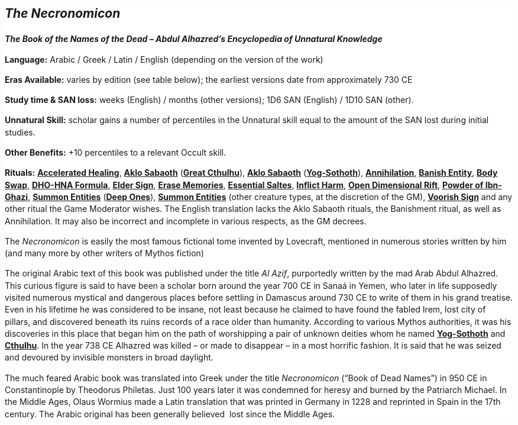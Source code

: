 
## *The Necronomicon*

***The Book of the Names of the Dead – Abdul Alhazred’s Encyclopedia of Unnatural Knowledge***

**Language:** Arabic / Greek / Latin / English (depending on the version of the work)

**Eras Available:** varies by edition (see table below); the earliest versions date from approximately 730 CE

**Study time & SAN loss:** weeks (English) / months (other versions); 1D6 SAN (English) / 1D10 SAN (other).

**Unnatural Skill:** scholar gains a number of percentiles in the Unnatural skill equal to the amount of the SAN lost during initial studies.

**Other Benefits:** +10 percentiles to a relevant Occult skill.

**Rituals:** [**Accelerated Healing**](https://cthulhueternal.com/open-mythos-rituals#Accelerated_Healing), [**Aklo Sabaoth**](https://cthulhueternal.com/open-mythos-rituals#Aklo_Sabaoth) ([**Great Cthulhu**](https://cthulhueternal.com/open-mythos-entities-a-k#Great_Cthulhu)), [**Aklo Sabaoth**](https://cthulhueternal.com/open-mythos-rituals#Aklo_Sabaoth) ([**Yog-Sothoth**](https://cthulhueternal.com/open-mythos-entities-l-z#Yog-Sothoth)), [**Annihilation**](https://cthulhueternal.com/open-mythos-rituals#Annihilation), [**Banish Entity**](https://cthulhueternal.com/open-mythos-rituals#Banish_Entity), [**Body Swap**](https://cthulhueternal.com/open-mythos-rituals#Body_Swap), [**DHO-HNA Formula**](https://cthulhueternal.com/open-mythos-rituals#DHO_HNA_Formula), [**Elder Sign**](https://cthulhueternal.com/open-mythos-rituals#Elder_Sign), [**Erase Memories**](https://cthulhueternal.com/open-mythos-rituals#Erase_Memories), [**Essential Saltes**](https://cthulhueternal.com/open-mythos-rituals#Essential_Saltes), [**Inflict Harm**](https://cthulhueternal.com/open-mythos-rituals#Inflict_Harm), [**Open Dimensional Rift**](https://cthulhueternal.com/open-mythos-rituals#Open_Dimensional_Rift), [**Powder of Ibn-Ghazi**](https://cthulhueternal.com/open-mythos-rituals#Powder_of_Ibn-Ghazi), [**Summon Entities**](https://cthulhueternal.com/open-mythos-rituals#Summon_Entities) ([**Deep Ones**](https://cthulhueternal.com/open-mythos-entities-a-k#Deep%20_Ones)), [**Summon Entities**](https://cthulhueternal.com/open-mythos-rituals#Summon_Entities) (other creature types, at the discretion of the GM), [**Voorish Sign**](https://cthulhueternal.com/open-mythos-rituals#Voorish_Sign) and any other ritual the Game Moderator wishes. The English translation lacks the Aklo Sabaoth rituals, the Banishment ritual, as well as Annihilation. It may also be incorrect and incomplete in various respects, as the GM decrees.

The *Necronomicon* is easily the most famous fictional tome invented by Lovecraft, mentioned in numerous stories written by him (and many more by other writers of Mythos fiction)

The original Arabic text of this book was published under the title *Al Azif*, purportedly written by the mad Arab Abdul Alhazred. This curious figure is said to have been a scholar born around the year 700 CE in Sanaá in Yemen, who later in life supposedly visited numerous mystical and dangerous places before settling in Damascus around 730 CE to write of them in his grand treatise. Even in his lifetime he was considered to be insane, not least because he claimed to have found the fabled Irem, lost city of pillars, and discovered beneath its ruins records of a race older than humanity. According to various Mythos authorities, it was his discoveries in this place that began him on the path of worshipping a pair of unknown deities whom he named [**Yog-Sothoth**](https://cthulhueternal.com/open-mythos-entities-l-z#Yog-Sothoth) and [**Cthulhu**](https://cthulhueternal.com/open-mythos-entities-a-k#Great_Cthulhu). In the year 738 CE Alhazred was killed – or made to disappear – in a most horrific fashion. It is said that he was seized and devoured by invisible monsters in broad daylight.

The much feared Arabic book was translated into Greek under the title *Necronomicon* (“Book of Dead Names”) in 950 CE in Constantinople by Theodorus Philetas. Just 100 years later it was condemned for heresy and burned by the Patriarch Michael. In the Middle Ages, Olaus Wormius made a Latin translation that was printed in Germany in 1228 and reprinted in Spain in the 17th century. The Arabic original has been generally believed  lost since the Middle Ages.

